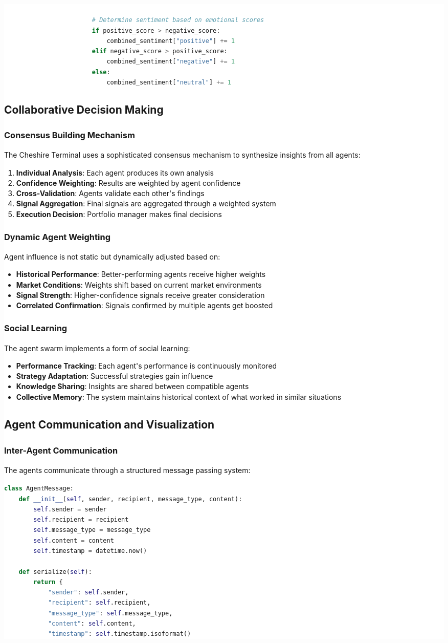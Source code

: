 ```python
                        
                        # Determine sentiment based on emotional scores
                        if positive_score > negative_score:
                            combined_sentiment["positive"] += 1
                        elif negative_score > positive_score:
                            combined_sentiment["negative"] += 1
                        else:
                            combined_sentiment["neutral"] += 1
```

## Collaborative Decision Making

### Consensus Building Mechanism

The Cheshire Terminal uses a sophisticated consensus mechanism to synthesize insights from all agents:

1. **Individual Analysis**: Each agent produces its own analysis
2. **Confidence Weighting**: Results are weighted by agent confidence
3. **Cross-Validation**: Agents validate each other's findings
4. **Signal Aggregation**: Final signals are aggregated through a weighted system
5. **Execution Decision**: Portfolio manager makes final decisions

### Dynamic Agent Weighting

Agent influence is not static but dynamically adjusted based on:

- **Historical Performance**: Better-performing agents receive higher weights
- **Market Conditions**: Weights shift based on current market environments
- **Signal Strength**: Higher-confidence signals receive greater consideration
- **Correlated Confirmation**: Signals confirmed by multiple agents get boosted

### Social Learning

The agent swarm implements a form of social learning:

- **Performance Tracking**: Each agent's performance is continuously monitored
- **Strategy Adaptation**: Successful strategies gain influence
- **Knowledge Sharing**: Insights are shared between compatible agents
- **Collective Memory**: The system maintains historical context of what worked in similar situations

## Agent Communication and Visualization

### Inter-Agent Communication

The agents communicate through a structured message passing system:

```python
class AgentMessage:
    def __init__(self, sender, recipient, message_type, content):
        self.sender = sender
        self.recipient = recipient
        self.message_type = message_type
        self.content = content
        self.timestamp = datetime.now()
    
    def serialize(self):
        return {
            "sender": self.sender,
            "recipient": self.recipient,
            "message_type": self.message_type,
            "content": self.content,
            "timestamp": self.timestamp.isoformat()
```
